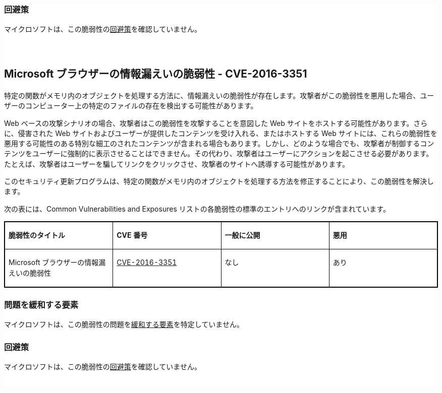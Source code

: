 ### 回避策
  
マイクロソフトは、この脆弱性の[回避策](https://technet.microsoft.com/ja-jp/library/security/dn848375.aspx)を確認していません。
  
 
  
Microsoft ブラウザーの情報漏えいの脆弱性 - CVE-2016-3351  
--------------------------------------------------------
  
特定の関数がメモリ内のオブジェクトを処理する方法に、情報漏えいの脆弱性が存在します。攻撃者がこの脆弱性を悪用した場合、ユーザーのコンピューター上の特定のファイルの存在を検出する可能性があります。
  
Web ベースの攻撃シナリオの場合、攻撃者はこの脆弱性を攻撃することを意図した Web サイトをホストする可能性があります。さらに、侵害された Web サイトおよびユーザーが提供したコンテンツを受け入れる、またはホストする Web サイトには、これらの脆弱性を悪用する可能性のある特別な細工のされたコンテンツが含まれる場合もあります。しかし、どのような場合でも、攻撃者が制御するコンテンツをユーザーに強制的に表示させることはできません。その代わり、攻撃者はユーザーにアクションを起こさせる必要があります。たとえば、攻撃者はユーザーを騙してリンクをクリックさせ、攻撃者のサイトへ誘導する可能性があります。
  
このセキュリティ更新プログラムは、特定の関数がメモリ内のオブジェクトを処理する方法を修正することにより、この脆弱性を解決します。
  
次の表には、Common Vulnerabilities and Exposures リストの各脆弱性の標準のエントリへのリンクが含まれています。

<p> </p>
<table style="border:1px solid black;">
<colgroup>
<col width="25%" />
<col width="25%" />
<col width="25%" />
<col width="25%" />
</colgroup>
<tbody>
<tr class="odd">
<td style="border:1px solid black;"><p><strong>脆弱性のタイトル</strong></p></td>
<td style="border:1px solid black;"><p><strong>CVE 番号</strong></p></td>
<td style="border:1px solid black;"><p><strong>一般に公開</strong></p></td>
<td style="border:1px solid black;"><p><strong>悪用</strong></p></td>
</tr>
<tr class="even">
<td style="border:1px solid black;"><p>Microsoft ブラウザーの情報漏えいの脆弱性</p></td>
<td style="border:1px solid black;"><p><a href="http://www.cve.mitre.org/cgi-bin/cvename.cgi?name=cve-2016-3351">CVE-2016-3351</a></p></td>
<td style="border:1px solid black;"><p>なし</p></td>
<td style="border:1px solid black;"><p>あり</p></td>
</tr>
</tbody>
</table>
  
### 問題を緩和する要素
  
マイクロソフトは、この脆弱性の問題を[緩和する要素](https://technet.microsoft.com/ja-jp/library/security/dn848375.aspx)を特定していません。
  
### 回避策
  
マイクロソフトは、この脆弱性の[回避策](https://technet.microsoft.com/ja-jp/library/security/dn848375.aspx)を確認していません。
  
 
  